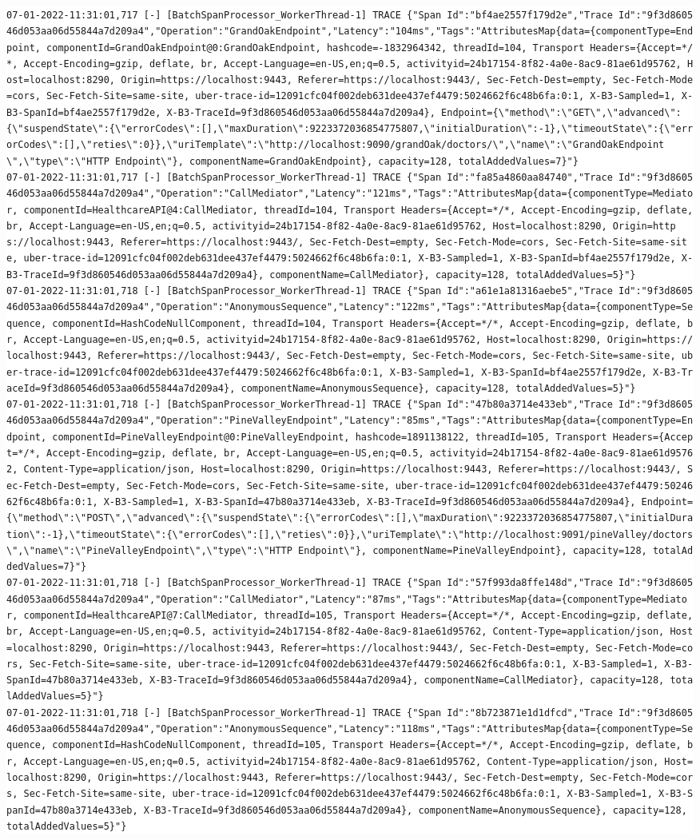 ```log
07-01-2022-11:31:01,717 [-] [BatchSpanProcessor_WorkerThread-1] TRACE {"Span Id":"bf4ae2557f179d2e","Trace Id":"9f3d860546d053aa06d55844a7d209a4","Operation":"GrandOakEndpoint","Latency":"104ms","Tags":"AttributesMap{data={componentType=Endpoint, componentId=GrandOakEndpoint@0:GrandOakEndpoint, hashcode=-1832964342, threadId=104, Transport Headers={Accept=*/*, Accept-Encoding=gzip, deflate, br, Accept-Language=en-US,en;q=0.5, activityid=24b17154-8f82-4a0e-8ac9-81ae61d95762, Host=localhost:8290, Origin=https://localhost:9443, Referer=https://localhost:9443/, Sec-Fetch-Dest=empty, Sec-Fetch-Mode=cors, Sec-Fetch-Site=same-site, uber-trace-id=12091cfc04f002deb631dee437ef4479:5024662f6c48b6fa:0:1, X-B3-Sampled=1, X-B3-SpanId=bf4ae2557f179d2e, X-B3-TraceId=9f3d860546d053aa06d55844a7d209a4}, Endpoint={\"method\":\"GET\",\"advanced\":{\"suspendState\":{\"errorCodes\":[],\"maxDuration\":9223372036854775807,\"initialDuration\":-1},\"timeoutState\":{\"errorCodes\":[],\"reties\":0}},\"uriTemplate\":\"http://localhost:9090/grandOak/doctors/\",\"name\":\"GrandOakEndpoint\",\"type\":\"HTTP Endpoint\"}, componentName=GrandOakEndpoint}, capacity=128, totalAddedValues=7}"}
07-01-2022-11:31:01,717 [-] [BatchSpanProcessor_WorkerThread-1] TRACE {"Span Id":"fa85a4860aa84740","Trace Id":"9f3d860546d053aa06d55844a7d209a4","Operation":"CallMediator","Latency":"121ms","Tags":"AttributesMap{data={componentType=Mediator, componentId=HealthcareAPI@4:CallMediator, threadId=104, Transport Headers={Accept=*/*, Accept-Encoding=gzip, deflate, br, Accept-Language=en-US,en;q=0.5, activityid=24b17154-8f82-4a0e-8ac9-81ae61d95762, Host=localhost:8290, Origin=https://localhost:9443, Referer=https://localhost:9443/, Sec-Fetch-Dest=empty, Sec-Fetch-Mode=cors, Sec-Fetch-Site=same-site, uber-trace-id=12091cfc04f002deb631dee437ef4479:5024662f6c48b6fa:0:1, X-B3-Sampled=1, X-B3-SpanId=bf4ae2557f179d2e, X-B3-TraceId=9f3d860546d053aa06d55844a7d209a4}, componentName=CallMediator}, capacity=128, totalAddedValues=5}"}
07-01-2022-11:31:01,718 [-] [BatchSpanProcessor_WorkerThread-1] TRACE {"Span Id":"a61e1a81316aebe5","Trace Id":"9f3d860546d053aa06d55844a7d209a4","Operation":"AnonymousSequence","Latency":"122ms","Tags":"AttributesMap{data={componentType=Sequence, componentId=HashCodeNullComponent, threadId=104, Transport Headers={Accept=*/*, Accept-Encoding=gzip, deflate, br, Accept-Language=en-US,en;q=0.5, activityid=24b17154-8f82-4a0e-8ac9-81ae61d95762, Host=localhost:8290, Origin=https://localhost:9443, Referer=https://localhost:9443/, Sec-Fetch-Dest=empty, Sec-Fetch-Mode=cors, Sec-Fetch-Site=same-site, uber-trace-id=12091cfc04f002deb631dee437ef4479:5024662f6c48b6fa:0:1, X-B3-Sampled=1, X-B3-SpanId=bf4ae2557f179d2e, X-B3-TraceId=9f3d860546d053aa06d55844a7d209a4}, componentName=AnonymousSequence}, capacity=128, totalAddedValues=5}"}
07-01-2022-11:31:01,718 [-] [BatchSpanProcessor_WorkerThread-1] TRACE {"Span Id":"47b80a3714e433eb","Trace Id":"9f3d860546d053aa06d55844a7d209a4","Operation":"PineValleyEndpoint","Latency":"85ms","Tags":"AttributesMap{data={componentType=Endpoint, componentId=PineValleyEndpoint@0:PineValleyEndpoint, hashcode=1891138122, threadId=105, Transport Headers={Accept=*/*, Accept-Encoding=gzip, deflate, br, Accept-Language=en-US,en;q=0.5, activityid=24b17154-8f82-4a0e-8ac9-81ae61d95762, Content-Type=application/json, Host=localhost:8290, Origin=https://localhost:9443, Referer=https://localhost:9443/, Sec-Fetch-Dest=empty, Sec-Fetch-Mode=cors, Sec-Fetch-Site=same-site, uber-trace-id=12091cfc04f002deb631dee437ef4479:5024662f6c48b6fa:0:1, X-B3-Sampled=1, X-B3-SpanId=47b80a3714e433eb, X-B3-TraceId=9f3d860546d053aa06d55844a7d209a4}, Endpoint={\"method\":\"POST\",\"advanced\":{\"suspendState\":{\"errorCodes\":[],\"maxDuration\":9223372036854775807,\"initialDuration\":-1},\"timeoutState\":{\"errorCodes\":[],\"reties\":0}},\"uriTemplate\":\"http://localhost:9091/pineValley/doctors\",\"name\":\"PineValleyEndpoint\",\"type\":\"HTTP Endpoint\"}, componentName=PineValleyEndpoint}, capacity=128, totalAddedValues=7}"}
07-01-2022-11:31:01,718 [-] [BatchSpanProcessor_WorkerThread-1] TRACE {"Span Id":"57f993da8ffe148d","Trace Id":"9f3d860546d053aa06d55844a7d209a4","Operation":"CallMediator","Latency":"87ms","Tags":"AttributesMap{data={componentType=Mediator, componentId=HealthcareAPI@7:CallMediator, threadId=105, Transport Headers={Accept=*/*, Accept-Encoding=gzip, deflate, br, Accept-Language=en-US,en;q=0.5, activityid=24b17154-8f82-4a0e-8ac9-81ae61d95762, Content-Type=application/json, Host=localhost:8290, Origin=https://localhost:9443, Referer=https://localhost:9443/, Sec-Fetch-Dest=empty, Sec-Fetch-Mode=cors, Sec-Fetch-Site=same-site, uber-trace-id=12091cfc04f002deb631dee437ef4479:5024662f6c48b6fa:0:1, X-B3-Sampled=1, X-B3-SpanId=47b80a3714e433eb, X-B3-TraceId=9f3d860546d053aa06d55844a7d209a4}, componentName=CallMediator}, capacity=128, totalAddedValues=5}"}
07-01-2022-11:31:01,718 [-] [BatchSpanProcessor_WorkerThread-1] TRACE {"Span Id":"8b723871e1d1dfcd","Trace Id":"9f3d860546d053aa06d55844a7d209a4","Operation":"AnonymousSequence","Latency":"118ms","Tags":"AttributesMap{data={componentType=Sequence, componentId=HashCodeNullComponent, threadId=105, Transport Headers={Accept=*/*, Accept-Encoding=gzip, deflate, br, Accept-Language=en-US,en;q=0.5, activityid=24b17154-8f82-4a0e-8ac9-81ae61d95762, Content-Type=application/json, Host=localhost:8290, Origin=https://localhost:9443, Referer=https://localhost:9443/, Sec-Fetch-Dest=empty, Sec-Fetch-Mode=cors, Sec-Fetch-Site=same-site, uber-trace-id=12091cfc04f002deb631dee437ef4479:5024662f6c48b6fa:0:1, X-B3-Sampled=1, X-B3-SpanId=47b80a3714e433eb, X-B3-TraceId=9f3d860546d053aa06d55844a7d209a4}, componentName=AnonymousSequence}, capacity=128, totalAddedValues=5}"}
```